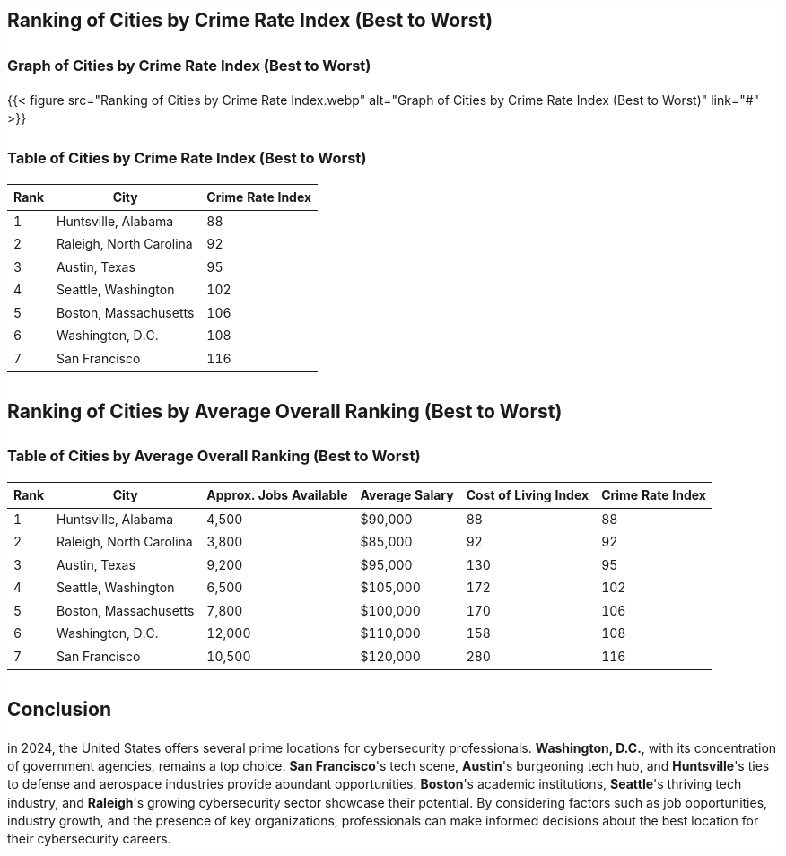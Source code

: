 ## Ranking of Cities by Crime Rate Index (Best to Worst)

### Graph of Cities by Crime Rate Index (Best to Worst)

{{< figure src="Ranking of Cities by Crime Rate Index.webp" alt="Graph of Cities by Crime Rate Index (Best to Worst)" link="#" >}}

### Table of Cities by Crime Rate Index (Best to Worst)

| Rank | City              | Crime Rate Index |
|------|-------------------|------------------|
| 1    | Huntsville, Alabama | 88               |
| 2    | Raleigh, North Carolina | 92               |
| 3    | Austin, Texas     | 95               |
| 4    | Seattle, Washington | 102              |
| 5    | Boston, Massachusetts | 106              |
| 6    | Washington, D.C.  | 108              |
| 7    | San Francisco     | 116              |

## Ranking of Cities by Average Overall Ranking (Best to Worst)

### Table of Cities by Average Overall Ranking (Best to Worst)

| Rank | City              | Approx. Jobs Available | Average Salary | Cost of Living Index | Crime Rate Index |
|------|-------------------|-----------------------|----------------|---------------------|------------------|
| 1    | Huntsville, Alabama | 4,500                | $90,000       | 88                  | 88               |
| 2    | Raleigh, North Carolina | 3,800             | $85,000       | 92                  | 92               |
| 3    | Austin, Texas     | 9,200                 | $95,000       | 130                 | 95               |
| 4    | Seattle, Washington | 6,500                | $105,000      | 172                 | 102              |
| 5    | Boston, Massachusetts | 7,800              | $100,000      | 170                 | 106              |
| 6    | Washington, D.C.  | 12,000                | $110,000      | 158                 | 108              |
| 7    | San Francisco     | 10,500                | $120,000      | 280                 | 116              |


## Conclusion

in 2024, the United States offers several prime locations for cybersecurity professionals. **Washington, D.C.**, with its concentration of government agencies, remains a top choice. **San Francisco**'s tech scene, **Austin**'s burgeoning tech hub, and **Huntsville**'s ties to defense and aerospace industries provide abundant opportunities. **Boston**'s academic institutions, **Seattle**'s thriving tech industry, and **Raleigh**'s growing cybersecurity sector showcase their potential. By considering factors such as job opportunities, industry growth, and the presence of key organizations, professionals can make informed decisions about the best location for their cybersecurity careers.
